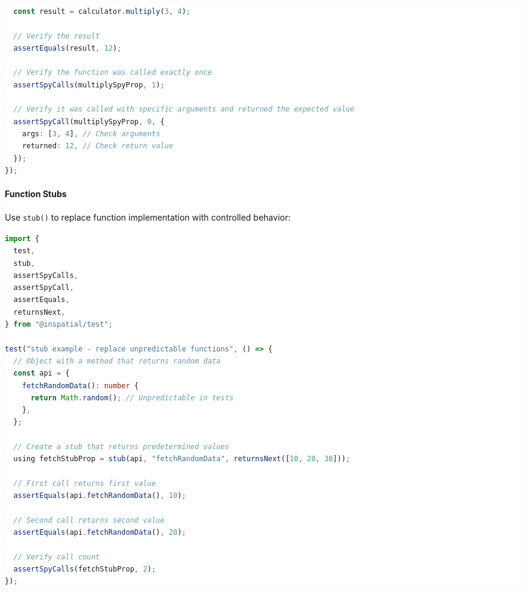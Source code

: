 ```typescript
  const result = calculator.multiply(3, 4);

  // Verify the result
  assertEquals(result, 12);

  // Verify the function was called exactly once
  assertSpyCalls(multiplySpyProp, 1);

  // Verify it was called with specific arguments and returned the expected value
  assertSpyCall(multiplySpyProp, 0, {
    args: [3, 4], // Check arguments
    returned: 12, // Check return value
  });
});
```

#### Function Stubs

Use `stub()` to replace function implementation with controlled behavior:

```typescript
import {
  test,
  stub,
  assertSpyCalls,
  assertSpyCall,
  assertEquals,
  returnsNext,
} from "@inspatial/test";

test("stub example - replace unpredictable functions", () => {
  // Object with a method that returns random data
  const api = {
    fetchRandomData(): number {
      return Math.random(); // Unpredictable in tests
    },
  };

  // Create a stub that returns predetermined values
  using fetchStubProp = stub(api, "fetchRandomData", returnsNext([10, 20, 30]));

  // First call returns first value
  assertEquals(api.fetchRandomData(), 10);

  // Second call returns second value
  assertEquals(api.fetchRandomData(), 20);

  // Verify call count
  assertSpyCalls(fetchStubProp, 2);
});
```
